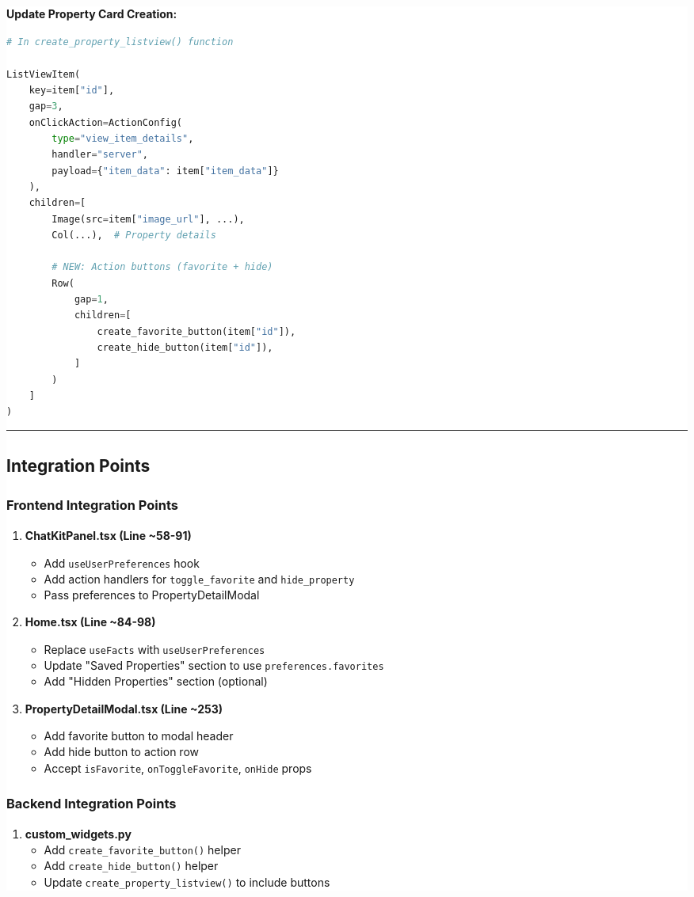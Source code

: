 **Update Property Card Creation:**
```python
# In create_property_listview() function

ListViewItem(
    key=item["id"],
    gap=3,
    onClickAction=ActionConfig(
        type="view_item_details",
        handler="server",
        payload={"item_data": item["item_data"]}
    ),
    children=[
        Image(src=item["image_url"], ...),
        Col(...),  # Property details

        # NEW: Action buttons (favorite + hide)
        Row(
            gap=1,
            children=[
                create_favorite_button(item["id"]),
                create_hide_button(item["id"]),
            ]
        )
    ]
)
```

---

## Integration Points

### Frontend Integration Points

1. **ChatKitPanel.tsx (Line ~58-91)**
   - Add `useUserPreferences` hook
   - Add action handlers for `toggle_favorite` and `hide_property`
   - Pass preferences to PropertyDetailModal

2. **Home.tsx (Line ~84-98)**
   - Replace `useFacts` with `useUserPreferences`
   - Update "Saved Properties" section to use `preferences.favorites`
   - Add "Hidden Properties" section (optional)

3. **PropertyDetailModal.tsx (Line ~253)**
   - Add favorite button to modal header
   - Add hide button to action row
   - Accept `isFavorite`, `onToggleFavorite`, `onHide` props

### Backend Integration Points

1. **custom_widgets.py**
   - Add `create_favorite_button()` helper
   - Add `create_hide_button()` helper
   - Update `create_property_listview()` to include buttons
